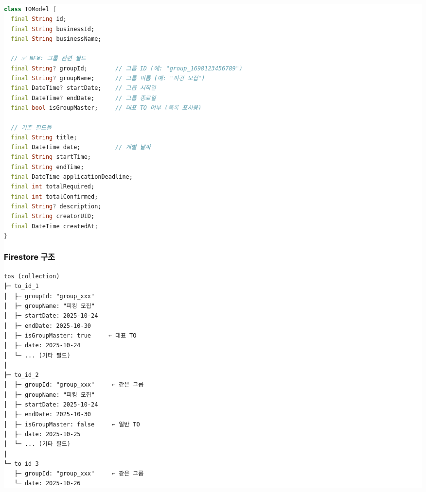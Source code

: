 ```dart
class TOModel {
  final String id;
  final String businessId;
  final String businessName;
  
  // ✅ NEW: 그룹 관련 필드
  final String? groupId;        // 그룹 ID (예: "group_1698123456789")
  final String? groupName;      // 그룹 이름 (예: "피킹 모집")
  final DateTime? startDate;    // 그룹 시작일
  final DateTime? endDate;      // 그룹 종료일
  final bool isGroupMaster;     // 대표 TO 여부 (목록 표시용)
  
  // 기존 필드들
  final String title;
  final DateTime date;          // 개별 날짜
  final String startTime;
  final String endTime;
  final DateTime applicationDeadline;
  final int totalRequired;
  final int totalConfirmed;
  final String? description;
  final String creatorUID;
  final DateTime createdAt;
}
```

### Firestore 구조

```
tos (collection)
├─ to_id_1
│  ├─ groupId: "group_xxx"
│  ├─ groupName: "피킹 모집"
│  ├─ startDate: 2025-10-24
│  ├─ endDate: 2025-10-30
│  ├─ isGroupMaster: true     ← 대표 TO
│  ├─ date: 2025-10-24
│  └─ ... (기타 필드)
│
├─ to_id_2
│  ├─ groupId: "group_xxx"     ← 같은 그룹
│  ├─ groupName: "피킹 모집"
│  ├─ startDate: 2025-10-24
│  ├─ endDate: 2025-10-30
│  ├─ isGroupMaster: false     ← 일반 TO
│  ├─ date: 2025-10-25
│  └─ ... (기타 필드)
│
└─ to_id_3
   ├─ groupId: "group_xxx"     ← 같은 그룹
   └─ date: 2025-10-26
```

